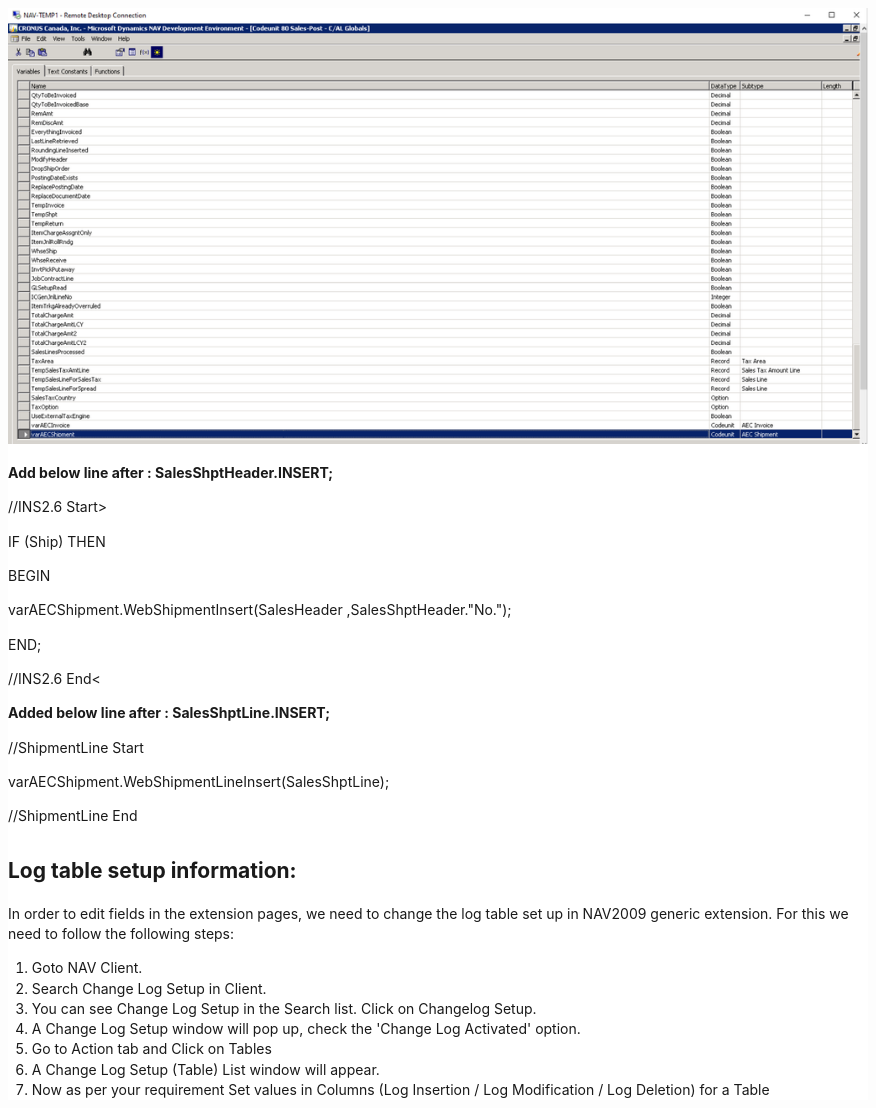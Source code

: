 ![nav2013ext18](\staticfiles\connectors\media\application-connector\navextension\nav2013ext18.png)

**Add below line after  : SalesShptHeader.INSERT;**

//INS2.6 Start>

IF (Ship) THEN

BEGIN

varAECShipment.WebShipmentInsert(SalesHeader  ,SalesShptHeader."No.");

END;

//INS2.6 End<

**Added below line after  :  SalesShptLine.INSERT;**

//ShipmentLine Start

varAECShipment.WebShipmentLineInsert(SalesShptLine);

//ShipmentLine End


## Log table setup information:

In order to edit fields in the extension pages, we need to change the log table set up in NAV2009 generic extension. For this we need to follow the following steps:

1. Goto NAV Client.
2. Search Change Log Setup in Client.
3. You can see Change Log Setup in the Search list. Click on Changelog Setup.
4. A Change Log Setup window will pop up, check the 'Change Log Activated'  option.
5. Go to Action tab and Click on Tables
6. A Change Log Setup (Table) List window will appear.
7. Now as per your requirement Set values in Columns (Log Insertion / Log Modification / Log Deletion)  for a Table
